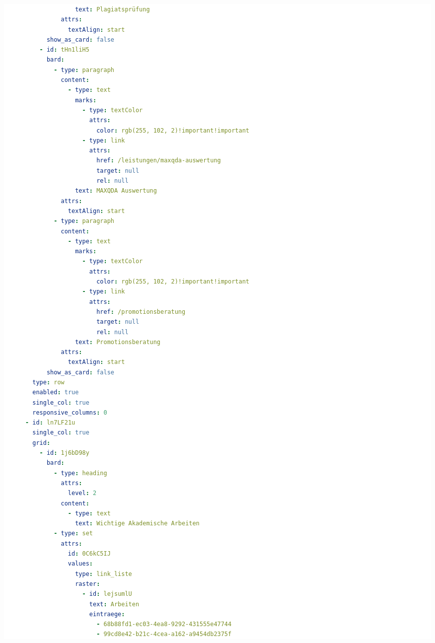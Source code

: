 ```yaml
                    text: Plagiatsprüfung
                attrs:
                  textAlign: start
            show_as_card: false
          - id: tHn1liH5
            bard:
              - type: paragraph
                content:
                  - type: text
                    marks:
                      - type: textColor
                        attrs:
                          color: rgb(255, 102, 2)!important!important
                      - type: link
                        attrs:
                          href: /leistungen/maxqda-auswertung
                          target: null
                          rel: null
                    text: MAXQDA Auswertung
                attrs:
                  textAlign: start
              - type: paragraph
                content:
                  - type: text
                    marks:
                      - type: textColor
                        attrs:
                          color: rgb(255, 102, 2)!important!important
                      - type: link
                        attrs:
                          href: /promotionsberatung
                          target: null
                          rel: null
                    text: Promotionsberatung
                attrs:
                  textAlign: start
            show_as_card: false
        type: row
        enabled: true
        single_col: true
        responsive_columns: 0
      - id: ln7LF21u
        single_col: true
        grid:
          - id: 1j6bD98y
            bard:
              - type: heading
                attrs:
                  level: 2
                content:
                  - type: text
                    text: Wichtige Akademische Arbeiten
              - type: set
                attrs:
                  id: 0C6kC5IJ
                  values:
                    type: link_liste
                    raster:
                      - id: lejsumlU
                        text: Arbeiten
                        eintraege:
                          - 68b88fd1-ec03-4ea8-9292-431555e47744
                          - 99cd8e42-b21c-4cea-a162-a9454db2375f
```